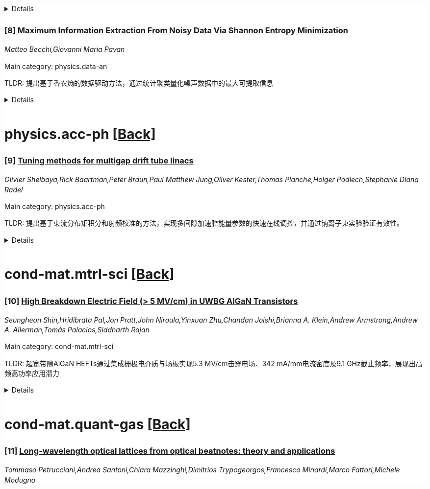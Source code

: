 
<details><summary>Details</summary></details>

### [8] [Maximum Information Extraction From Noisy Data Via Shannon Entropy Minimization](https://arxiv.org/abs/2504.12990)
*Matteo Becchi,Giovanni Maria Pavan*

Main category: physics.data-an

TLDR: 提出基于香农熵的数据驱动方法，通过统计聚类量化噪声数据中的最大可提取信息


<details><summary>Details</summary></details>

<div id='physics.acc-ph'></div>

# physics.acc-ph [[Back]](#toc)

### [9] [Tuning methods for multigap drift tube linacs](https://arxiv.org/abs/2504.12502)
*Olivier Shelbaya,Rick Baartman,Peter Braun,Paul Matthew Jung,Oliver Kester,Thomas Planche,Holger Podlech,Stephanie Diana Radel*

Main category: physics.acc-ph

TLDR: 提出基于束流分布矩积分和射频校准的方法，实现多间隙加速腔能量参数的快速在线调控，并通过钠离子束实验验证有效性。


<details><summary>Details</summary></details>

<div id='cond-mat.mtrl-sci'></div>

# cond-mat.mtrl-sci [[Back]](#toc)

### [10] [High Breakdown Electric Field (> 5 MV/cm) in UWBG AlGaN Transistors](https://arxiv.org/abs/2504.12685)
*Seungheon Shin,Hridibrata Pal,Jon Pratt,John Niroula,Yinxuan Zhu,Chandan Joishi,Brianna A. Klein,Andrew Armstrong,Andrew A. Allerman,Tomás Palacios,Siddharth Rajan*

Main category: cond-mat.mtrl-sci

TLDR: 超宽带隙AlGaN HEFTs通过集成栅极电介质与场板实现5.3 MV/cm击穿电场、342 mA/mm电流密度及9.1 GHz截止频率，展现出高频高功率应用潜力


<details><summary>Details</summary></details>

<div id='cond-mat.quant-gas'></div>

# cond-mat.quant-gas [[Back]](#toc)

### [11] [Long-wavelength optical lattices from optical beatnotes: theory and applications](https://arxiv.org/abs/2504.12831)
*Tommaso Petrucciani,Andrea Santoni,Chiara Mazzinghi,Dimitrios Trypogeorgos,Francesco Minardi,Marco Fattori,Michele Modugno*
